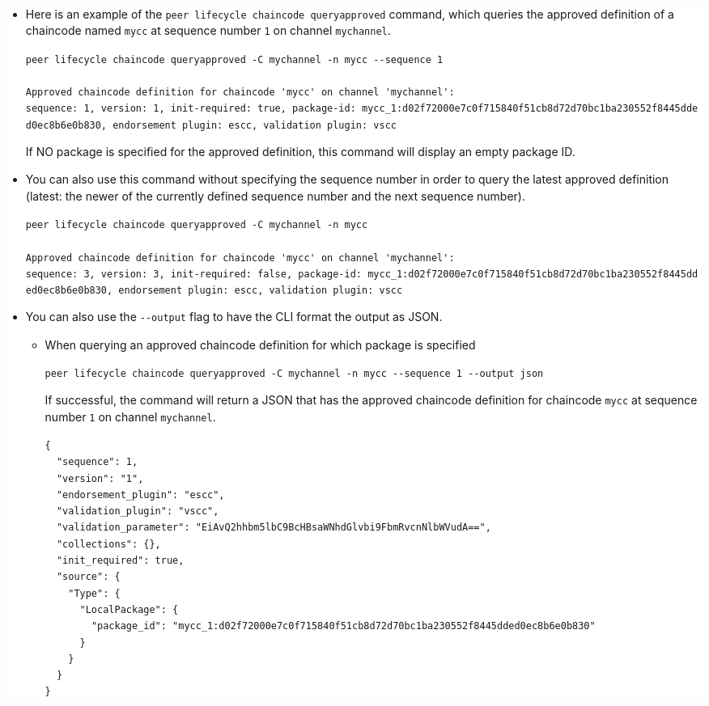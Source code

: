   * Here is an example of the `peer lifecycle chaincode queryapproved` command,
    which queries the approved definition of a chaincode named `mycc` at sequence number `1` on
    channel `mychannel`.

    ```
    peer lifecycle chaincode queryapproved -C mychannel -n mycc --sequence 1

    Approved chaincode definition for chaincode 'mycc' on channel 'mychannel':
    sequence: 1, version: 1, init-required: true, package-id: mycc_1:d02f72000e7c0f715840f51cb8d72d70bc1ba230552f8445dded0ec8b6e0b830, endorsement plugin: escc, validation plugin: vscc
    ```

    If NO package is specified for the approved definition, this command will display an empty package ID.

  * You can also use this command without specifying the sequence number in order to query the latest approved definition (latest: the newer of the currently defined sequence number and the next sequence number).

    ```
    peer lifecycle chaincode queryapproved -C mychannel -n mycc

    Approved chaincode definition for chaincode 'mycc' on channel 'mychannel':
    sequence: 3, version: 3, init-required: false, package-id: mycc_1:d02f72000e7c0f715840f51cb8d72d70bc1ba230552f8445dded0ec8b6e0b830, endorsement plugin: escc, validation plugin: vscc
    ```

  * You can also use the `--output` flag to have the CLI format the output as
    JSON.

    - When querying an approved chaincode definition for which package is specified

      ```
      peer lifecycle chaincode queryapproved -C mychannel -n mycc --sequence 1 --output json
      ```

      If successful, the command will return a JSON that has the approved chaincode definition for chaincode `mycc` at sequence number `1` on channel `mychannel`.

      ```
      {
        "sequence": 1,
        "version": "1",
        "endorsement_plugin": "escc",
        "validation_plugin": "vscc",
        "validation_parameter": "EiAvQ2hhbm5lbC9BcHBsaWNhdGlvbi9FbmRvcnNlbWVudA==",
        "collections": {},
        "init_required": true,
        "source": {
          "Type": {
            "LocalPackage": {
              "package_id": "mycc_1:d02f72000e7c0f715840f51cb8d72d70bc1ba230552f8445dded0ec8b6e0b830"
            }
          }
        }
      }
      ```
